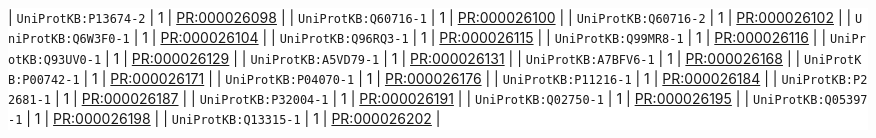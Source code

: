 | `UniProtKB:P13674-2`      |              1 | [PR:000026098](http://purl.obolibrary.org/obo/PR_000026098)                                                                                                                                                                                                                                      |
| `UniProtKB:Q60716-1`      |              1 | [PR:000026100](http://purl.obolibrary.org/obo/PR_000026100)                                                                                                                                                                                                                                      |
| `UniProtKB:Q60716-2`      |              1 | [PR:000026102](http://purl.obolibrary.org/obo/PR_000026102)                                                                                                                                                                                                                                      |
| `UniProtKB:Q6W3F0-1`      |              1 | [PR:000026104](http://purl.obolibrary.org/obo/PR_000026104)                                                                                                                                                                                                                                      |
| `UniProtKB:Q96RQ3-1`      |              1 | [PR:000026115](http://purl.obolibrary.org/obo/PR_000026115)                                                                                                                                                                                                                                      |
| `UniProtKB:Q99MR8-1`      |              1 | [PR:000026116](http://purl.obolibrary.org/obo/PR_000026116)                                                                                                                                                                                                                                      |
| `UniProtKB:Q93UV0-1`      |              1 | [PR:000026129](http://purl.obolibrary.org/obo/PR_000026129)                                                                                                                                                                                                                                      |
| `UniProtKB:A5VD79-1`      |              1 | [PR:000026131](http://purl.obolibrary.org/obo/PR_000026131)                                                                                                                                                                                                                                      |
| `UniProtKB:A7BFV6-1`      |              1 | [PR:000026168](http://purl.obolibrary.org/obo/PR_000026168)                                                                                                                                                                                                                                      |
| `UniProtKB:P00742-1`      |              1 | [PR:000026171](http://purl.obolibrary.org/obo/PR_000026171)                                                                                                                                                                                                                                      |
| `UniProtKB:P04070-1`      |              1 | [PR:000026176](http://purl.obolibrary.org/obo/PR_000026176)                                                                                                                                                                                                                                      |
| `UniProtKB:P11216-1`      |              1 | [PR:000026184](http://purl.obolibrary.org/obo/PR_000026184)                                                                                                                                                                                                                                      |
| `UniProtKB:P22681-1`      |              1 | [PR:000026187](http://purl.obolibrary.org/obo/PR_000026187)                                                                                                                                                                                                                                      |
| `UniProtKB:P32004-1`      |              1 | [PR:000026191](http://purl.obolibrary.org/obo/PR_000026191)                                                                                                                                                                                                                                      |
| `UniProtKB:Q02750-1`      |              1 | [PR:000026195](http://purl.obolibrary.org/obo/PR_000026195)                                                                                                                                                                                                                                      |
| `UniProtKB:Q05397-1`      |              1 | [PR:000026198](http://purl.obolibrary.org/obo/PR_000026198)                                                                                                                                                                                                                                      |
| `UniProtKB:Q13315-1`      |              1 | [PR:000026202](http://purl.obolibrary.org/obo/PR_000026202)                                                                                                                                                                                                                                      |